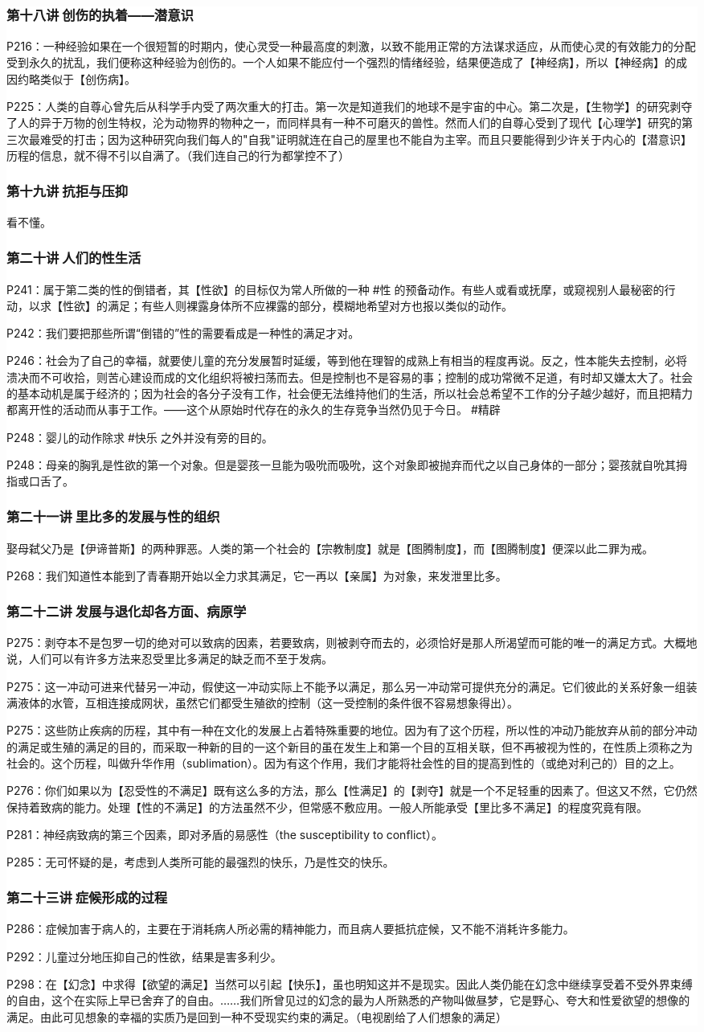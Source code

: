 ### 第十八讲 创伤的执着——潜意识

P216：一种经验如果在一个很短暂的时期内，使心灵受一种最高度的刺激，以致不能用正常的方法谋求适应，从而使心灵的有效能力的分配受到永久的扰乱，我们便称这种经验为创伤的。一个人如果不能应付一个强烈的情绪经验，结果便造成了【神经病】，所以【神经病】的成因约略类似于【创伤病】。

P225：人类的自尊心曾先后从科学手内受了两次重大的打击。第一次是知道我们的地球不是宇宙的中心。第二次是，【生物学】的研究剥夺了人的异于万物的创生特权，沦为动物界的物种之一，而同样具有一种不可磨灭的兽性。然而人们的自尊心受到了现代【心理学】研究的第三次最难受的打击；因为这种研究向我们每人的"自我"证明就连在自己的屋里也不能自为主宰。而且只要能得到少许关于内心的【潜意识】历程的信息，就不得不引以自满了。（我们连自己的行为都掌控不了）

### 第十九讲 抗拒与压抑

看不懂。

### 第二十讲 人们的性生活

P241：属于第二类的性的倒错者，其【性欲】的目标仅为常人所做的一种 #性 的预备动作。有些人或看或抚摩，或窥视别人最秘密的行动，以求【性欲】的满足；有些人则裸露身体所不应裸露的部分，模糊地希望对方也报以类似的动作。

P242：我们要把那些所谓“倒错的”性的需要看成是一种性的满足才对。

P246：社会为了自己的幸福，就要使儿童的充分发展暂时延缓，等到他在理智的成熟上有相当的程度再说。反之，性本能失去控制，必将溃决而不可收拾，则苦心建设而成的文化组织将被扫荡而去。但是控制也不是容易的事；控制的成功常微不足道，有时却又嫌太大了。社会的基本动机是属于经济的；因为社会的各分子没有工作，社会便无法维持他们的生活，所以社会总希望不工作的分子越少越好，而且把精力都离开性的活动而从事于工作。——这个从原始时代存在的永久的生存竞争当然仍见于今日。 #精辟

P248：婴儿的动作除求 #快乐 之外并没有旁的目的。

P248：母亲的胸乳是性欲的第一个对象。但是婴孩一旦能为吸吮而吸吮，这个对象即被抛弃而代之以自己身体的一部分；婴孩就自吮其拇指或口舌了。

### 第二十一讲 里比多的发展与性的组织

娶母弑父乃是【伊谛普斯】的两种罪恶。人类的第一个社会的【宗教制度】就是【图腾制度】，而【图腾制度】便深以此二罪为戒。

P268：我们知道性本能到了青春期开始以全力求其满足，它一再以【亲属】为对象，来发泄里比多。

### 第二十二讲 发展与退化却各方面、病原学

P275：剥夺本不是包罗一切的绝对可以致病的因素，若要致病，则被剥夺而去的，必须恰好是那人所渴望而可能的唯一的满足方式。大概地说，人们可以有许多方法来忍受里比多满足的缺乏而不至于发病。

P275：这一冲动可进来代替另一冲动，假使这一冲动实际上不能予以满足，那么另一冲动常可提供充分的满足。它们彼此的关系好象一组装满液体的水管，互相连接成网状，虽然它们都受生殖欲的控制（这一受控制的条件很不容易想象得出）。

P275：这些防止疾病的历程，其中有一种在文化的发展上占着特殊重要的地位。因为有了这个历程，所以性的冲动乃能放弃从前的部分冲动的满足或生殖的满足的目的，而采取一种新的目的一这个新目的虽在发生上和第一个目的互相关联，但不再被视为性的，在性质上须称之为社会的。这个历程，叫做升华作用（sublimation）。因为有这个作用，我们才能将社会性的目的提高到性的（或绝对利己的）目的之上。

P276：你们如果以为【忍受性的不满足】既有这么多的方法，那么【性满足】的【剥夺】就是一个不足轻重的因素了。但这又不然，它仍然保持着致病的能力。处理【性的不满足】的方法虽然不少，但常感不敷应用。一般人所能承受【里比多不满足】的程度究竟有限。

P281：神经病致病的第三个因素，即对矛盾的易感性（the susceptibility to conflict）。

P285：无可怀疑的是，考虑到人类所可能的最强烈的快乐，乃是性交的快乐。

### 第二十三讲 症候形成的过程

P286：症候加害于病人的，主要在于消耗病人所必需的精神能力，而且病人要抵抗症候，又不能不消耗许多能力。

P292：儿童过分地压抑自己的性欲，结果是害多利少。

P298：在【幻念】中求得【欲望的满足】当然可以引起【快乐】，虽也明知这并不是现实。因此人类仍能在幻念中继续享受着不受外界束缚的自由，这个在实际上早已舍弃了的自由。……我们所曾见过的幻念的最为人所熟悉的产物叫做昼梦，它是野心、夸大和性爱欲望的想像的满足。由此可见想象的幸福的实质乃是回到一种不受现实约束的满足。（电视剧给了人们想象的满足）
